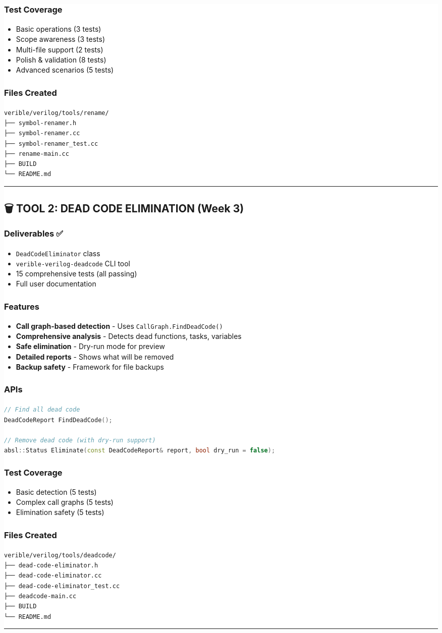 ### Test Coverage
- Basic operations (3 tests)
- Scope awareness (3 tests)
- Multi-file support (2 tests)
- Polish & validation (8 tests)
- Advanced scenarios (5 tests)

### Files Created
```
verible/verilog/tools/rename/
├── symbol-renamer.h
├── symbol-renamer.cc
├── symbol-renamer_test.cc
├── rename-main.cc
├── BUILD
└── README.md
```

---

## 🗑️ TOOL 2: DEAD CODE ELIMINATION (Week 3)

### Deliverables ✅
- `DeadCodeEliminator` class
- `verible-verilog-deadcode` CLI tool
- 15 comprehensive tests (all passing)
- Full user documentation

### Features
- **Call graph-based detection** - Uses `CallGraph.FindDeadCode()`
- **Comprehensive analysis** - Detects dead functions, tasks, variables
- **Safe elimination** - Dry-run mode for preview
- **Detailed reports** - Shows what will be removed
- **Backup safety** - Framework for file backups

### APIs
```cpp
// Find all dead code
DeadCodeReport FindDeadCode();

// Remove dead code (with dry-run support)
absl::Status Eliminate(const DeadCodeReport& report, bool dry_run = false);
```

### Test Coverage
- Basic detection (5 tests)
- Complex call graphs (5 tests)
- Elimination safety (5 tests)

### Files Created
```
verible/verilog/tools/deadcode/
├── dead-code-eliminator.h
├── dead-code-eliminator.cc
├── dead-code-eliminator_test.cc
├── deadcode-main.cc
├── BUILD
└── README.md
```

---